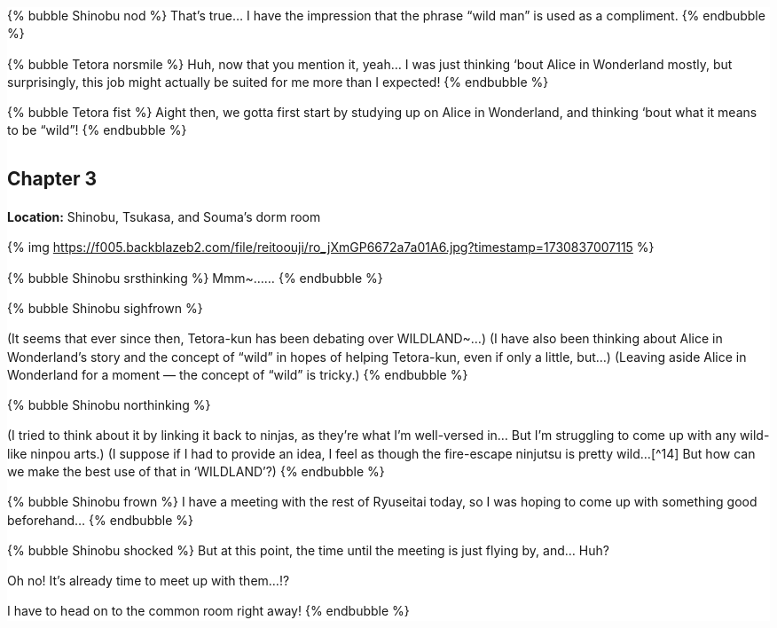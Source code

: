 {% bubble Shinobu nod %}
That’s true… I have the impression that the phrase “wild man” is used as a compliment.
{% endbubble %}

{% bubble Tetora norsmile %}
Huh, now that you mention it, yeah… I was just thinking ‘bout Alice in Wonderland mostly, but surprisingly, this job might actually be suited for me more than I expected!
{% endbubble %}

{% bubble Tetora fist %}
Aight then, we gotta first start by studying up on Alice in Wonderland, and thinking ‘bout what it means to be “wild”!
{% endbubble %}

## Chapter 3

<div class="msr-location">
    <p><span><b>Location:</b> Shinobu, Tsukasa, and Souma’s dorm room</span></p>
</div>

{% img https://f005.backblazeb2.com/file/reitoouji/ro_jXmGP6672a7a01A6.jpg?timestamp=1730837007115 %}

{% bubble Shinobu srsthinking %}
Mmm~……
{% endbubble %}

{% bubble Shinobu sighfrown %}
<th>(It seems that ever since then, Tetora-kun has been debating over WILDLAND~…)</th>

<th>(I have also been thinking about Alice in Wonderland’s story and the concept of “wild” in hopes of helping Tetora-kun, even if only a little, but…)</th>

<th>(Leaving aside Alice in Wonderland for a moment — the concept of “wild” is tricky.)</th>
{% endbubble %}

{% bubble Shinobu northinking %}
<th>(I tried to think about it by linking it back to ninjas, as they’re what I’m well-versed in… But I’m struggling to come up with any wild-like ninpou arts.)</th>

<th>(I suppose if I had to provide an idea, I feel as though the fire-escape ninjutsu is pretty wild…[^14] But how can we make the best use of that in ‘WILDLAND’?)</th>
{% endbubble %}

{% bubble Shinobu frown %}
I have a meeting with the rest of Ryuseitai today, so I was hoping to come up with something good beforehand…
{% endbubble %}

{% bubble Shinobu shocked %}
But at this point, the time until the meeting is just flying by, and… Huh?

Oh no! It’s already time to meet up with them…!?

I have to head on to the common room right away!
{% endbubble %}


[^1]: Water manjuu are made with kudzu starch and bracken starch, and looks like <a href="https://japanese-products.blog/2020/05/09/mizu-manju/" target="_blank">this</a>.
[^2]: Kudzu noodles, <em>kuzukiri</em>, are clear transparent noodles made from kudzu starch. It looks like <a href="https://sakura.co/blog/arrowroot-noodles-everything-you-need-to-know" target="_blank">this</a>.
[^3]: “Commander” (<em>taichou</em> in Japanese) refers to the leader. It’s how hero sentai squads typically refer to their leader, hence why Ryuseitai does it as well. Both leader and commander refer to the same position, and they use the two words interchangeably in the story.
[^4]: Referring to Ra✽bits and ALKALOID’s event stories for UNDERLAND; Ra✽bits’ <a href="https://enstarsmasterlist.github.io/scoutevent#Black%20Bunny" target="_blank">Black Bunny</a>, ALKALOID’s <a href="https://enstarsmasterlist.github.io/scoutevent#Playing%20Cards" target="_blank">Playing Cards</a>.
[^5]: For UNDERLAND, units had to apply for the role they wanted, and then go through a screening to get chosen.
[^6]: Supervillains is the blockbuster tokusatsu show that Ryuseitai performs in, broadcasted in the spring of ES2 era. It’s a crossover of many heroes, with a setting related to “heroes dyed in evil”. It’s discussed a lot in the story <a href="/supervillain" target="_blank">Supervillain</a>, and a basic summary can be found in the <a href="/supervillain/epilogue" target="_blank">epilogue</a>.
[^7]: Upon becoming a unit of all leaders, Ryuseitai’s unit title changed from “Heroes Burning With Passion☆” to “Heroes Who Shine Their Own Individuality☆” to reflect the change in direction.
[^8]: RB (Ryuseitai Black) was shown in <a href="/supervillain" target="_blank">Supervillain</a> (the story that launches the new Ryuseitai direction thanks to Tetora), and Yuruseitai was shown in <a href="/tropical" target="_blank">Tropical</a> (the story that explores the new direction through Midori’s leadership).
[^9]: As a side note, “Ryuseitai Power Up” is how the all-leaders Ryuseitai was introduced by the game after the “Universe” (<a href="/supervillain" target="_blank">Supervillain</a>) event ended, as shown in this <a href="https://www.youtube.com/watch?v=_MR9kD5TYcw" target="_blank">video</a>. You can compare the changes with their previous <a href="https://www.youtube.com/watch?v=XWi5nX4lshk" target="_blank">introduction video</a> from 2019.
[^10]: As of 2024, we haven’t gotten a story showing Shinobu as the leader yet, only mentions that he has been one. Such as in the prologue of <a href="/stella_maris/prologue" target="_blank">Stella Maris</a>, when Tetora mentions all the juniors got to be the leader before Kanata’s turn as one. Here, Shinobu is referring to his leadership for a project after the events of Stella Maris.
[^11]: This is referring to <a href="https://ensemble-stars.fandom.com/wiki/Dramatica_ACT_3:_%22Karafuru%22_Wonderful!" target="_blank">Dramatica Act 3, "Karafuru" Wonderful!</a>. Shinobu played the role of the Dormouse.
[^12]: Midori says <em>raijingu</em> (ライジング), which typically means “rising” (or “power up”). But it seems there have been some Japanese people who grew up <a href="https://detail.chiebukuro.yahoo.co.jp/qa/question_detail/q11210601296" target="_blank">mistaking the word to mean “lightning”</a> instead, as they have phonetic similarities (<em>raijingu, raitoningu</em>) and would also typically see it used with lightning imagery, such as with <a href="https://www.youtube.com/watch?v=VGNP9k2cF-g" target="_blank">Kamen Rider Kuuga’s Rising Form</a>. It’s unclear if the writer themself also mistook <em>raijingu</em> to mean lightning, or an intended reference. (I found it interesting enough to share!)
[^13]: Spoiler alert; Chiaki doesn’t just make Ryuseitai’s name known, he ends up trending on social media during the audition because of a certain stunt he pulls off, and because of Ryuseitai promoting him! Please read <a href="/vs_gourmet" target="_blank">VS★GOURMET</a> to find out more!
[^14]: Known as <em>katon</em> in Japanese, it’s one of the ninja arts of escape. In the case of the fire-escape jutsu, the ninja uses gunpowder or setting straw on fire to distract the enemy and escape. In fictional stories, <em>katon</em> ninja arts are instead reimagined as manipulating fire to attack enemies.
[^15]: <a href="https://en.wikipedia.org/wiki/Fist_of_the_North_Star" target="_blank">Fist of the North Star</a> is a manga set in a post-apocalyptic world, after a nuclear war turned Earth into a wasteland without any order. It’s where the famous <a href="https://www.youtube.com/watch?v=dNQs_Bef_V8" target="_blank"><em>omae wa mou shindeiru</em></a> quote comes from.
[^16]: In the story, all three of them make cute munching sounds for these lines.
[^17]: The word “apocalyptic” is <em>seikimatsu</em> (世紀末), lit. end of the century. For fictional stories, it usually describes apocalyptic/post-apocalyptic settings. The word is also in Tetora’s first !! Era gacha, <a href="https://ensemble-stars.fandom.com/wiki/War_at_the_End_of_Century" target="_blank">End of the Century War</a>, and what’s more, even that gacha embodies an <a href="https://ensemble-stars.fandom.com/wiki/(Survival_and_Bravery)_Tetora_Nagumo" target="_blank">apocalyptic, survival theme</a>!
[^18]: The full song Shinobu is referring to can be found in <a href="/vs_gourmet/flood_of_customers" target="_blank">VS★GOURMET, Flood of Customers, Chapter 3</a>, sung by Mayoi, Raika, and Chiaki. Ryuseitai react to the song in the following chapter.
[^19]: In the audition Chiaki participates in, <a href="/vs_gourmet" target="_blank">VS★GOURMET</a>, Chiaki gets the idea to make Midori possess him in order to overcome eggplants, all thanks to a song Mayoi and Raika sing together (the same one Shinobu and Kanata sing in this chapter). That moment ends up being broadcasted on prime-time television. It happens in <a href="/vs_gourmet/flood_of_customers" target="_blank">Flood of Customers, Chapter 3 & 4</a>.
[^20]: The hook usually refers to the catchiest part of the song. In the case of <a href="/WILDLAND_SURVIVOR" target="_blank">WILDLAND SURVIVOR</a>, it’s likely the chorus. This is my own interpretation, but I think Tetora may be referring to the high kick in the MV.
[^21]: B-melody usually refers to the second verse of a song. In the case of <a href="/WILDLAND_SURVIVOR" target="_blank">WILDLAND SURVIVOR</a>, it’s likely the parts just before the chorus.